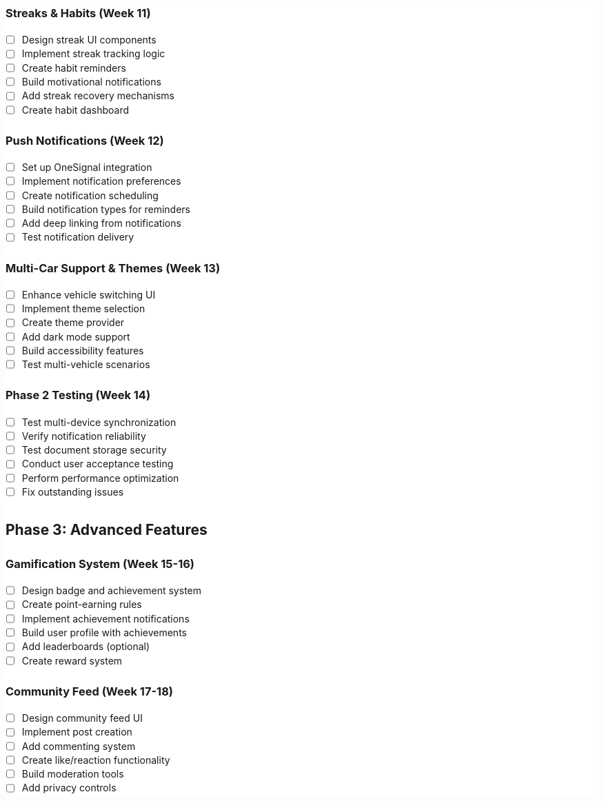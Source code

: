 ### Streaks & Habits (Week 11)
- [ ] Design streak UI components
- [ ] Implement streak tracking logic
- [ ] Create habit reminders
- [ ] Build motivational notifications
- [ ] Add streak recovery mechanisms
- [ ] Create habit dashboard

### Push Notifications (Week 12)
- [ ] Set up OneSignal integration
- [ ] Implement notification preferences
- [ ] Create notification scheduling
- [ ] Build notification types for reminders
- [ ] Add deep linking from notifications
- [ ] Test notification delivery

### Multi-Car Support & Themes (Week 13)
- [ ] Enhance vehicle switching UI
- [ ] Implement theme selection
- [ ] Create theme provider
- [ ] Add dark mode support
- [ ] Build accessibility features
- [ ] Test multi-vehicle scenarios

### Phase 2 Testing (Week 14)
- [ ] Test multi-device synchronization
- [ ] Verify notification reliability
- [ ] Test document storage security
- [ ] Conduct user acceptance testing
- [ ] Perform performance optimization
- [ ] Fix outstanding issues

## Phase 3: Advanced Features

### Gamification System (Week 15-16)
- [ ] Design badge and achievement system
- [ ] Create point-earning rules
- [ ] Implement achievement notifications
- [ ] Build user profile with achievements
- [ ] Add leaderboards (optional)
- [ ] Create reward system

### Community Feed (Week 17-18)
- [ ] Design community feed UI
- [ ] Implement post creation
- [ ] Add commenting system
- [ ] Create like/reaction functionality
- [ ] Build moderation tools
- [ ] Add privacy controls
